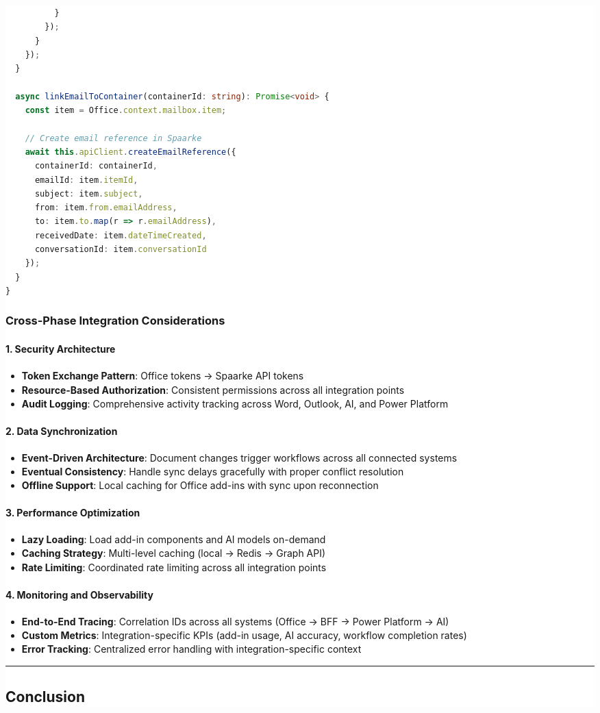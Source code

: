 ```typescript
          }
        });
      }
    });
  }

  async linkEmailToContainer(containerId: string): Promise<void> {
    const item = Office.context.mailbox.item;

    // Create email reference in Spaarke
    await this.apiClient.createEmailReference({
      containerId: containerId,
      emailId: item.itemId,
      subject: item.subject,
      from: item.from.emailAddress,
      to: item.to.map(r => r.emailAddress),
      receivedDate: item.dateTimeCreated,
      conversationId: item.conversationId
    });
  }
}
```

### **Cross-Phase Integration Considerations**

#### **1. Security Architecture**
- **Token Exchange Pattern**: Office tokens → Spaarke API tokens
- **Resource-Based Authorization**: Consistent permissions across all integration points
- **Audit Logging**: Comprehensive activity tracking across Word, Outlook, AI, and Power Platform

#### **2. Data Synchronization**
- **Event-Driven Architecture**: Document changes trigger workflows across all connected systems
- **Eventual Consistency**: Handle sync delays gracefully with proper conflict resolution
- **Offline Support**: Local caching for Office add-ins with sync upon reconnection

#### **3. Performance Optimization**
- **Lazy Loading**: Load add-in components and AI models on-demand
- **Caching Strategy**: Multi-level caching (local → Redis → Graph API)
- **Rate Limiting**: Coordinated rate limiting across all integration points

#### **4. Monitoring and Observability**
- **End-to-End Tracing**: Correlation IDs across all systems (Office → BFF → Power Platform → AI)
- **Custom Metrics**: Integration-specific KPIs (add-in usage, AI accuracy, workflow completion rates)
- **Error Tracking**: Centralized error handling with integration-specific context

---

## Conclusion
